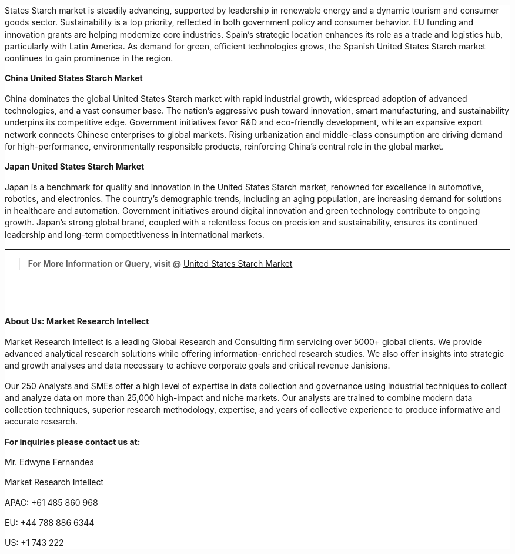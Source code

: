 States Starch market is steadily advancing, supported by leadership in renewable energy and a dynamic tourism and consumer goods sector. Sustainability is a top priority, reflected in both government policy and consumer behavior. EU funding and innovation grants are helping modernize core industries. Spain&rsquo;s strategic location enhances its role as a trade and logistics hub, particularly with Latin America. As demand for green, efficient technologies grows, the Spanish United States Starch market continues to gain prominence in the region.</p><p class="" data-start="4977" data-end="5589"><strong data-start="4977" data-end="4998">China United States Starch Market</strong></p><p class="" data-start="4977" data-end="5589">China dominates the global United States Starch market with rapid industrial growth, widespread adoption of advanced technologies, and a vast consumer base. The nation&rsquo;s aggressive push toward innovation, smart manufacturing, and sustainability underpins its competitive edge. Government initiatives favor R&amp;D and eco-friendly development, while an expansive export network connects Chinese enterprises to global markets. Rising urbanization and middle-class consumption are driving demand for high-performance, environmentally responsible products, reinforcing China&rsquo;s central role in the global market.</p><p class="" data-start="5591" data-end="6162"><strong data-start="5591" data-end="5612">Japan United States Starch Market</strong></p><p class="" data-start="5591" data-end="6162">Japan is a benchmark for quality and innovation in the United States Starch market, renowned for excellence in automotive, robotics, and electronics. The country&rsquo;s demographic trends, including an aging population, are increasing demand for solutions in healthcare and automation. Government initiatives around digital innovation and green technology contribute to ongoing growth. Japan&rsquo;s strong global brand, coupled with a relentless focus on precision and sustainability, ensures its continued leadership and long-term competitiveness in international markets.</p><hr /><blockquote><p><span class="font-[700]"><strong>For More Information or Query, visit&nbsp;@</strong>&nbsp;</span><span class="font-[700]"><a href="https://www.marketresearchintellect.com/product/global-starch-market-size-and-forecast/?utm_source=Linkedin&utm_medium=019" target="_blank" data-tracking-control-name="article-ssr-frontend-pulse_little-text-block" data-tracking-will-navigate="" data-test-link="">United States Starch Market</a></span></p></blockquote><hr /><h3>&nbsp;</h3><p><strong><span class="font-[700]">About Us: Market Research Intellect</span></strong></p><p><span class="">Market Research Intellect is a leading Global Research and Consulting firm servicing over 5000+ global clients. We provide advanced analytical research solutions while offering information-enriched research studies.&nbsp;</span>We also offer insights into strategic and growth analyses and data necessary to achieve corporate goals and critical revenue Janisions.</p><p><span class="">Our 250 Analysts and SMEs offer a high level of expertise in data collection and governance using industrial techniques to collect and analyze data on more than 25,000 high-impact and niche markets. Our analysts are trained to combine modern data collection techniques, superior research methodology, expertise, and years of collective experience to produce informative and accurate research.</span></p><p><strong>For inquiries please contact us at:</strong></p><p>Mr. Edwyne Fernandes</p><p>Market Research Intellect</p><p>APAC: +61 485 860 968</p><p>EU: +44 788 886 6344</p><p>US: +1 743 222